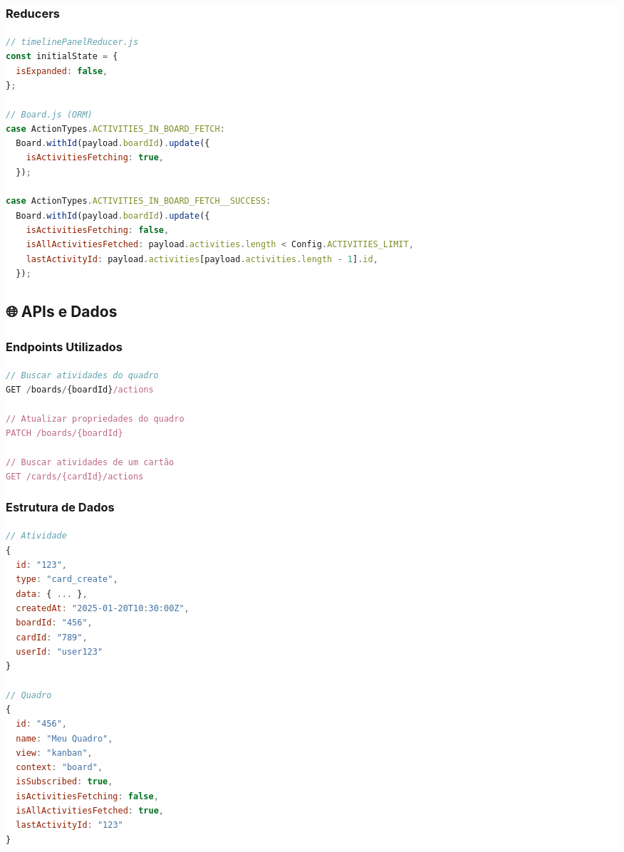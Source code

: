 ### Reducers
```javascript
// timelinePanelReducer.js
const initialState = {
  isExpanded: false,
};

// Board.js (ORM)
case ActionTypes.ACTIVITIES_IN_BOARD_FETCH:
  Board.withId(payload.boardId).update({
    isActivitiesFetching: true,
  });

case ActionTypes.ACTIVITIES_IN_BOARD_FETCH__SUCCESS:
  Board.withId(payload.boardId).update({
    isActivitiesFetching: false,
    isAllActivitiesFetched: payload.activities.length < Config.ACTIVITIES_LIMIT,
    lastActivityId: payload.activities[payload.activities.length - 1].id,
  });
```

## 🌐 APIs e Dados

### Endpoints Utilizados
```javascript
// Buscar atividades do quadro
GET /boards/{boardId}/actions

// Atualizar propriedades do quadro
PATCH /boards/{boardId}

// Buscar atividades de um cartão
GET /cards/{cardId}/actions
```

### Estrutura de Dados
```javascript
// Atividade
{
  id: "123",
  type: "card_create",
  data: { ... },
  createdAt: "2025-01-20T10:30:00Z",
  boardId: "456",
  cardId: "789",
  userId: "user123"
}

// Quadro
{
  id: "456",
  name: "Meu Quadro",
  view: "kanban",
  context: "board",
  isSubscribed: true,
  isActivitiesFetching: false,
  isAllActivitiesFetched: true,
  lastActivityId: "123"
}
```
